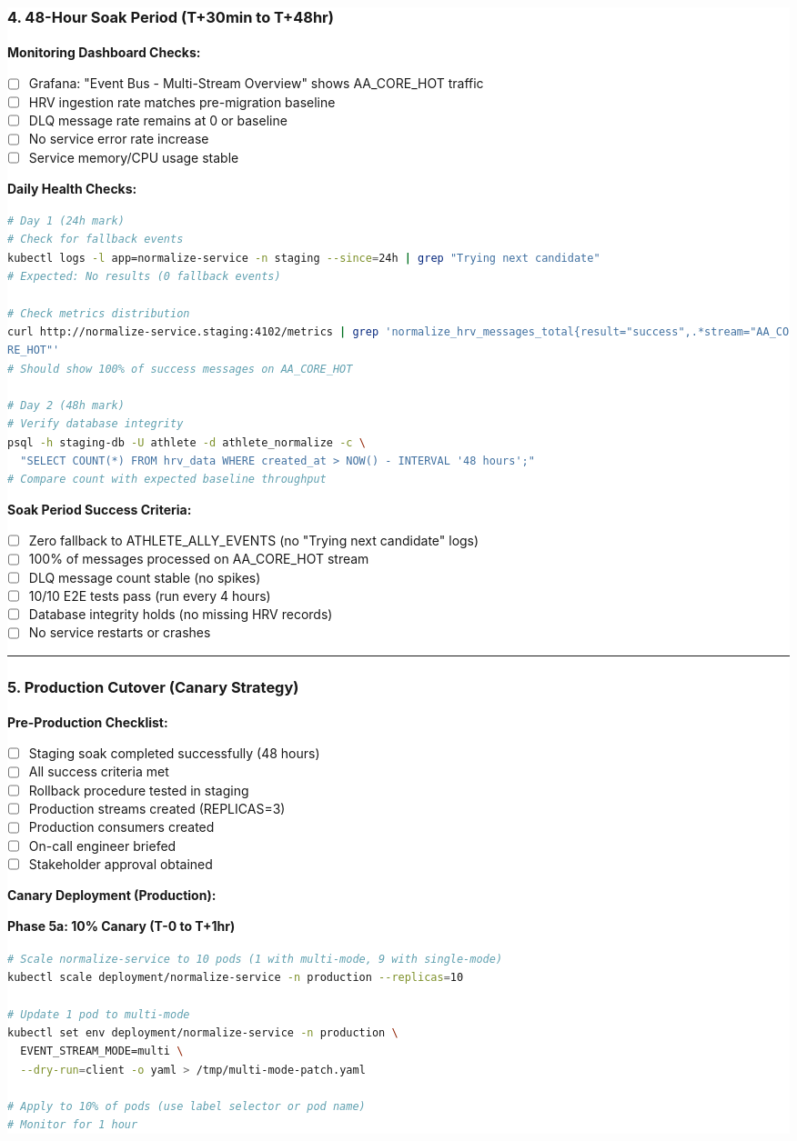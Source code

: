 ### 4. 48-Hour Soak Period (T+30min to T+48hr)

**Monitoring Dashboard Checks:**
- [ ] Grafana: "Event Bus - Multi-Stream Overview" shows AA_CORE_HOT traffic
- [ ] HRV ingestion rate matches pre-migration baseline
- [ ] DLQ message rate remains at 0 or baseline
- [ ] No service error rate increase
- [ ] Service memory/CPU usage stable

**Daily Health Checks:**
```bash
# Day 1 (24h mark)
# Check for fallback events
kubectl logs -l app=normalize-service -n staging --since=24h | grep "Trying next candidate"
# Expected: No results (0 fallback events)

# Check metrics distribution
curl http://normalize-service.staging:4102/metrics | grep 'normalize_hrv_messages_total{result="success",.*stream="AA_CORE_HOT"'
# Should show 100% of success messages on AA_CORE_HOT

# Day 2 (48h mark)
# Verify database integrity
psql -h staging-db -U athlete -d athlete_normalize -c \
  "SELECT COUNT(*) FROM hrv_data WHERE created_at > NOW() - INTERVAL '48 hours';"
# Compare count with expected baseline throughput
```

**Soak Period Success Criteria:**
- [ ] Zero fallback to ATHLETE_ALLY_EVENTS (no "Trying next candidate" logs)
- [ ] 100% of messages processed on AA_CORE_HOT stream
- [ ] DLQ message count stable (no spikes)
- [ ] 10/10 E2E tests pass (run every 4 hours)
- [ ] Database integrity holds (no missing HRV records)
- [ ] No service restarts or crashes

---

### 5. Production Cutover (Canary Strategy)

**Pre-Production Checklist:**
- [ ] Staging soak completed successfully (48 hours)
- [ ] All success criteria met
- [ ] Rollback procedure tested in staging
- [ ] Production streams created (REPLICAS=3)
- [ ] Production consumers created
- [ ] On-call engineer briefed
- [ ] Stakeholder approval obtained

**Canary Deployment (Production):**

**Phase 5a: 10% Canary (T-0 to T+1hr)**
```bash
# Scale normalize-service to 10 pods (1 with multi-mode, 9 with single-mode)
kubectl scale deployment/normalize-service -n production --replicas=10

# Update 1 pod to multi-mode
kubectl set env deployment/normalize-service -n production \
  EVENT_STREAM_MODE=multi \
  --dry-run=client -o yaml > /tmp/multi-mode-patch.yaml

# Apply to 10% of pods (use label selector or pod name)
# Monitor for 1 hour
```
